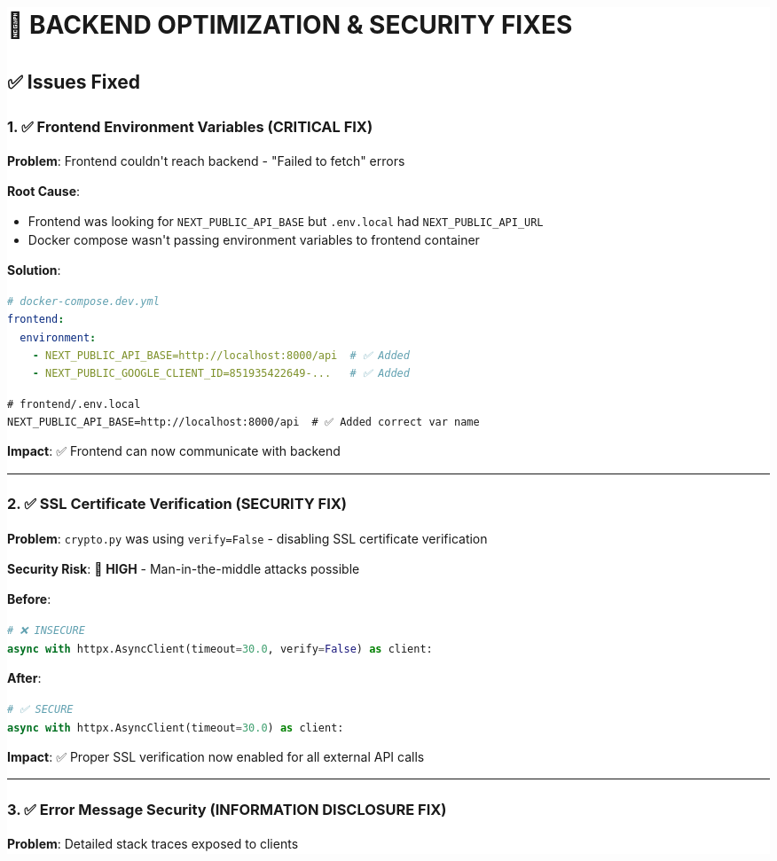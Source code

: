 # 🚀 BACKEND OPTIMIZATION & SECURITY FIXES

## ✅ Issues Fixed

### 1. ✅ Frontend Environment Variables (CRITICAL FIX)
**Problem**: Frontend couldn't reach backend - "Failed to fetch" errors

**Root Cause**: 
- Frontend was looking for `NEXT_PUBLIC_API_BASE` but `.env.local` had `NEXT_PUBLIC_API_URL`
- Docker compose wasn't passing environment variables to frontend container

**Solution**:
```yaml
# docker-compose.dev.yml
frontend:
  environment:
    - NEXT_PUBLIC_API_BASE=http://localhost:8000/api  # ✅ Added
    - NEXT_PUBLIC_GOOGLE_CLIENT_ID=851935422649-...   # ✅ Added
```

```dotenv
# frontend/.env.local
NEXT_PUBLIC_API_BASE=http://localhost:8000/api  # ✅ Added correct var name
```

**Impact**: ✅ Frontend can now communicate with backend

---

### 2. ✅ SSL Certificate Verification (SECURITY FIX)
**Problem**: `crypto.py` was using `verify=False` - disabling SSL certificate verification

**Security Risk**: 🔴 **HIGH** - Man-in-the-middle attacks possible

**Before**:
```python
# ❌ INSECURE
async with httpx.AsyncClient(timeout=30.0, verify=False) as client:
```

**After**:
```python
# ✅ SECURE
async with httpx.AsyncClient(timeout=30.0) as client:
```

**Impact**: ✅ Proper SSL verification now enabled for all external API calls

---

### 3. ✅ Error Message Security (INFORMATION DISCLOSURE FIX)
**Problem**: Detailed stack traces exposed to clients
